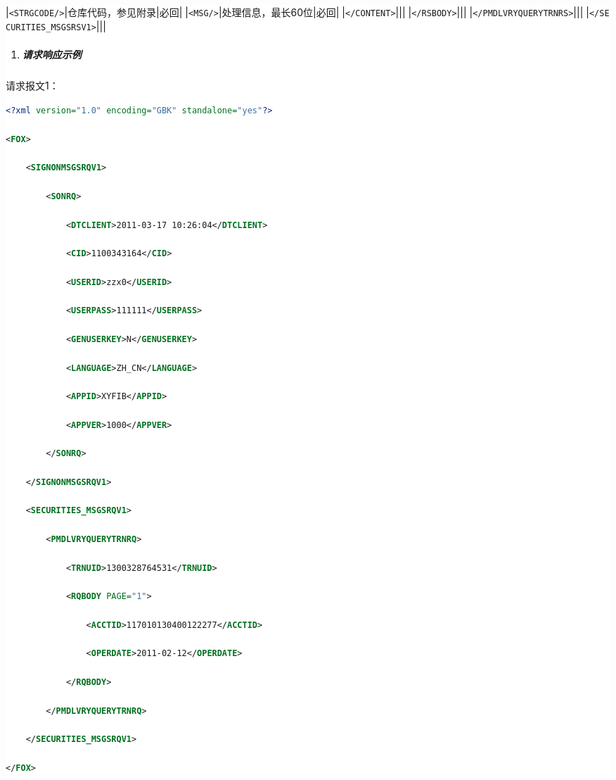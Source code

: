 |`<STRGCODE/>`|仓库代码，参见附录|必回|
|`<MSG/>`|处理信息，最长60位|必回|
|`</CONTENT>`|||
|`</RSBODY>`|||
|`</PMDLVRYQUERYTRNRS>`|||
|`</SECURITIES_MSGSRSV1>`|||

1. ##### **请求响应示例**

请求报文1：

```xml
<?xml version="1.0" encoding="GBK" standalone="yes"?>

<FOX>

    <SIGNONMSGSRQV1>

        <SONRQ>

            <DTCLIENT>2011-03-17 10:26:04</DTCLIENT>

            <CID>1100343164</CID>

            <USERID>zzx0</USERID>

            <USERPASS>111111</USERPASS>

            <GENUSERKEY>N</GENUSERKEY>

            <LANGUAGE>ZH_CN</LANGUAGE>

            <APPID>XYFIB</APPID>

            <APPVER>1000</APPVER>

        </SONRQ>

    </SIGNONMSGSRQV1>

    <SECURITIES_MSGSRQV1>

        <PMDLVRYQUERYTRNRQ>

            <TRNUID>1300328764531</TRNUID>

            <RQBODY PAGE="1">

                <ACCTID>117010130400122277</ACCTID>

                <OPERDATE>2011-02-12</OPERDATE>

            </RQBODY>

        </PMDLVRYQUERYTRNRQ>

    </SECURITIES_MSGSRQV1>

</FOX>
```
